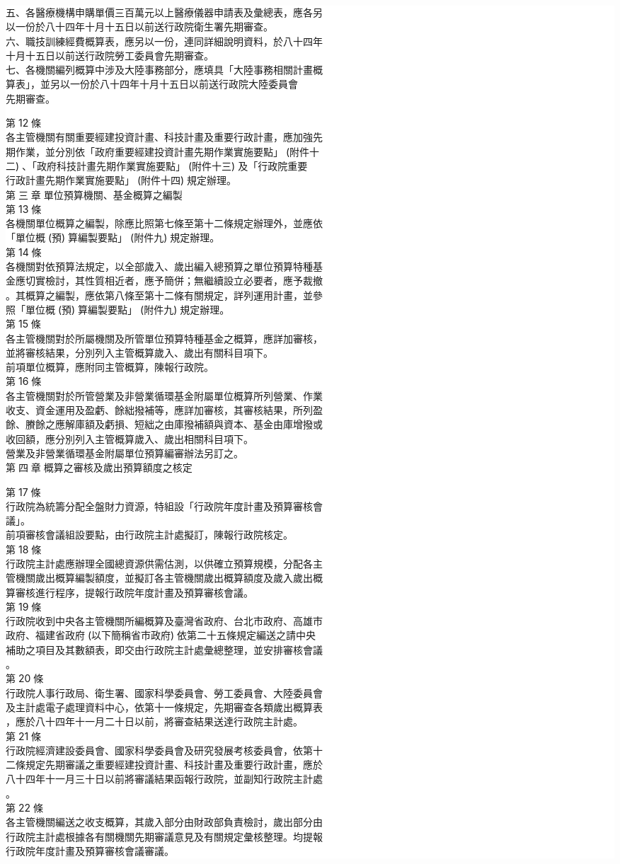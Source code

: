 五、各醫療機構申購單價三百萬元以上醫療儀器申請表及彙總表，應各另  
以一份於八十四年十月十五日以前送行政院衛生署先期審查。  
六、職技訓練經費概算表，應另以一份，連同詳細說明資料，於八十四年  
十月十五日以前送行政院勞工委員會先期審查。  
七、各機關編列概算中涉及大陸事務部分，應填具「大陸事務相關計畫概  
算表」，並另以一份於八十四年十月十五日以前送行政院大陸委員會  
先期審查。  


第 12 條  
各主管機關有關重要經建投資計畫、科技計畫及重要行政計畫，應加強先  
期作業，並分別依「政府重要經建投資計畫先期作業實施要點」 (附件十  
二) 、「政府科技計畫先期作業實施要點」 (附件十三) 及「行政院重要  
行政計畫先期作業實施要點」 (附件十四) 規定辦理。  
第 三 章 單位預算機關、基金概算之編製  
第 13 條  
各機關單位概算之編製，除應比照第七條至第十二條規定辦理外，並應依  
「單位概 (預) 算編製要點」 (附件九) 規定辦理。  
第 14 條  
各機關對依預算法規定，以全部歲入、歲出編入總預算之單位預算特種基  
金應切實檢討，其性質相近者，應予簡併；無繼續設立必要者，應予裁撤  
。其概算之編製，應依第八條至第十二條有關規定，詳列運用計畫，並參  
照「單位概 (預) 算編製要點」 (附件九) 規定辦理。  
第 15 條  
各主管機關對於所屬機關及所管單位預算特種基金之概算，應詳加審核，  
並將審核結果，分別列入主管概算歲入、歲出有關科目項下。  
前項單位概算，應附同主管概算，陳報行政院。  
第 16 條  
各主管機關對於所管營業及非營業循環基金附屬單位概算所列營業、作業  
收支、資金運用及盈虧、餘絀撥補等，應詳加審核，其審核結果，所列盈  
餘、賸餘之應解庫額及虧損、短絀之由庫撥補額與資本、基金由庫增撥或  
收回額，應分別列入主管概算歲入、歲出相關科目項下。  
營業及非營業循環基金附屬單位預算編審辦法另訂之。  
第 四 章 概算之審核及歲出預算額度之核定  


第 17 條  
行政院為統籌分配全盤財力資源，特組設「行政院年度計畫及預算審核會  
議」。  
前項審核會議組設要點，由行政院主計處擬訂，陳報行政院核定。  
第 18 條  
行政院主計處應辦理全國總資源供需估測，以供確立預算規模，分配各主  
管機關歲出概算編製額度，並擬訂各主管機關歲出概算額度及歲入歲出概  
算審核進行程序，提報行政院年度計畫及預算審核會議。  
第 19 條  
行政院收到中央各主管機關所編概算及臺灣省政府、台北市政府、高雄市  
政府、福建省政府 (以下簡稱省市政府) 依第二十五條規定編送之請中央  
補助之項目及其數額表，即交由行政院主計處彙總整理，並安排審核會議  
。  
第 20 條  
行政院人事行政局、衛生署、國家科學委員會、勞工委員會、大陸委員會  
及主計處電子處理資料中心，依第十一條規定，先期審查各類歲出概算表  
，應於八十四年十一月二十日以前，將審查結果送達行政院主計處。  
第 21 條  
行政院經濟建設委員會、國家科學委員會及研究發展考核委員會，依第十  
二條規定先期審議之重要經建投資計畫、科技計畫及重要行政計畫，應於  
八十四年十一月三十日以前將審議結果函報行政院，並副知行政院主計處  
。  
第 22 條  
各主管機關編送之收支概算，其歲入部分由財政部負責檢討，歲出部分由  
行政院主計處根據各有關機關先期審議意見及有關規定彙核整理。均提報  
行政院年度計畫及預算審核會議審議。  
